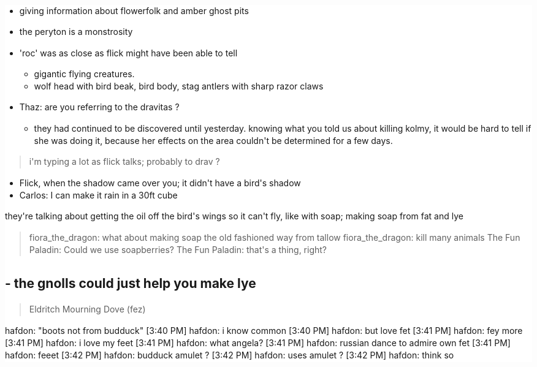 - giving information about flowerfolk and amber ghost pits

- the peryton is a monstrosity

- 'roc' was as close as flick might have been able to tell

    - gigantic flying creatures.
    - wolf head with bird beak, bird body, stag antlers with sharp razor claws

    <!-- -->

    <!-- -->

    <!-- -->

    <!-- -->

- Thaz: are you referring to the dravitas ?

    - they had continued to be discovered until yesterday. knowing what you told us about killing kolmy, it would be hard to tell if she was doing it, because her effects on the area couldn't be determined for a few days.

    <!-- -->

    <!-- -->

    <!-- -->

    <!-- -->










> i'm typing a lot as flick talks; probably to drav ?

- Flick, when the shadow came over you; it didn't have a bird's shadow
- Carlos: I can make it rain in a 30ft cube









they're talking about getting the oil off the bird's wings so it can't fly, like with soap; making soap from fat and lye

> fiora\_the\_dragon: what about making soap the old fashioned way from tallow fiora\_the\_dragon: kill many animals The Fun Paladin: Could we use soapberries? The Fun Paladin: that's a thing, right?

## \- the gnolls could just help you make lye



> Eldritch Mourning Dove (fez)

hafdon: "boots not from budduck" [3:40 PM] hafdon: i know common [3:40 PM] hafdon: but love fet [3:41 PM] hafdon: fey more [3:41 PM] hafdon: i love my feet [3:41 PM] hafdon: what angela? [3:41 PM] hafdon: russian dance to admire own fet [3:41 PM] hafdon: feeet [3:42 PM] hafdon: budduck amulet ? [3:42 PM] hafdon: uses amulet ? [3:42 PM] hafdon: think so

